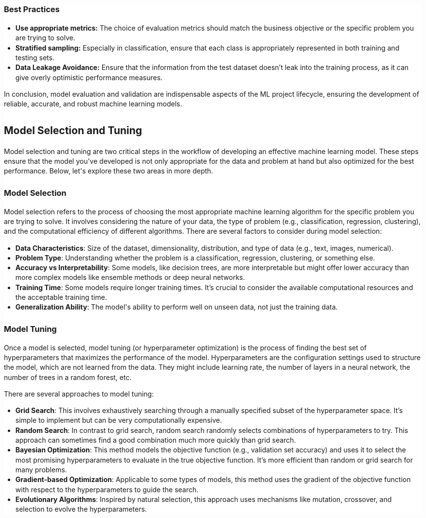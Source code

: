 ### Best Practices

- **Use appropriate metrics:** The choice of evaluation metrics should match the business objective or the specific problem you are trying to solve.
- **Stratified sampling:** Especially in classification, ensure that each class is appropriately represented in both training and testing sets.
- **Data Leakage Avoidance:** Ensure that the information from the test dataset doesn’t leak into the training process, as it can give overly optimistic performance measures.

In conclusion, model evaluation and validation are indispensable aspects of the ML project lifecycle, ensuring the development of reliable, accurate, and robust machine learning models.

##  Model Selection and Tuning
Model selection and tuning are two critical steps in the workflow of developing an effective machine learning model. These steps ensure that the model you've developed is not only appropriate for the data and problem at hand but also optimized for the best performance. Below, let's explore these two areas in more depth.

### Model Selection

Model selection refers to the process of choosing the most appropriate machine learning algorithm for the specific problem you are trying to solve. It involves considering the nature of your data, the type of problem (e.g., classification, regression, clustering), and the computational efficiency of different algorithms. There are several factors to consider during model selection:

- **Data Characteristics**: Size of the dataset, dimensionality, distribution, and type of data (e.g., text, images, numerical).
- **Problem Type**: Understanding whether the problem is a classification, regression, clustering, or something else.
- **Accuracy vs Interpretability**: Some models, like decision trees, are more interpretable but might offer lower accuracy than more complex models like ensemble methods or deep neural networks.
- **Training Time**: Some models require longer training times. It’s crucial to consider the available computational resources and the acceptable training time.
- **Generalization Ability**: The model's ability to perform well on unseen data, not just the training data.

### Model Tuning

Once a model is selected, model tuning (or hyperparameter optimization) is the process of finding the best set of hyperparameters that maximizes the performance of the model. Hyperparameters are the configuration settings used to structure the model, which are not learned from the data. They might include learning rate, the number of layers in a neural network, the number of trees in a random forest, etc.

There are several approaches to model tuning:

- **Grid Search**: This involves exhaustively searching through a manually specified subset of the hyperparameter space. It’s simple to implement but can be very computationally expensive.
- **Random Search**: In contrast to grid search, random search randomly selects combinations of hyperparameters to try. This approach can sometimes find a good combination much more quickly than grid search.
- **Bayesian Optimization**: This method models the objective function (e.g., validation set accuracy) and uses it to select the most promising hyperparameters to evaluate in the true objective function. It’s more efficient than random or grid search for many problems.
- **Gradient-based Optimization**: Applicable to some types of models, this method uses the gradient of the objective function with respect to the hyperparameters to guide the search.
- **Evolutionary Algorithms**: Inspired by natural selection, this approach uses mechanisms like mutation, crossover, and selection to evolve the hyperparameters.

